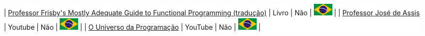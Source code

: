 | [Professor Frisby's Mostly Adequate Guide to Functional Programming (tradução)](https://github.com/MostlyAdequate/mostly-adequate-guide-pt-BR) | Livro | Não | <img src="assets/br.jpg" width="38px"> | 
| [Professor José de Assis](https://www.youtube.com/user/ProfessorJosedeAssis) | Youtube | Não | <img src="assets/br.jpg" width="38px"> | 
| [O Universo da Programação](https://www.youtube.com/c/ouniversodaprogramacao) | YouTube | Não | <img src="assets/br.jpg" width="38px"> | 